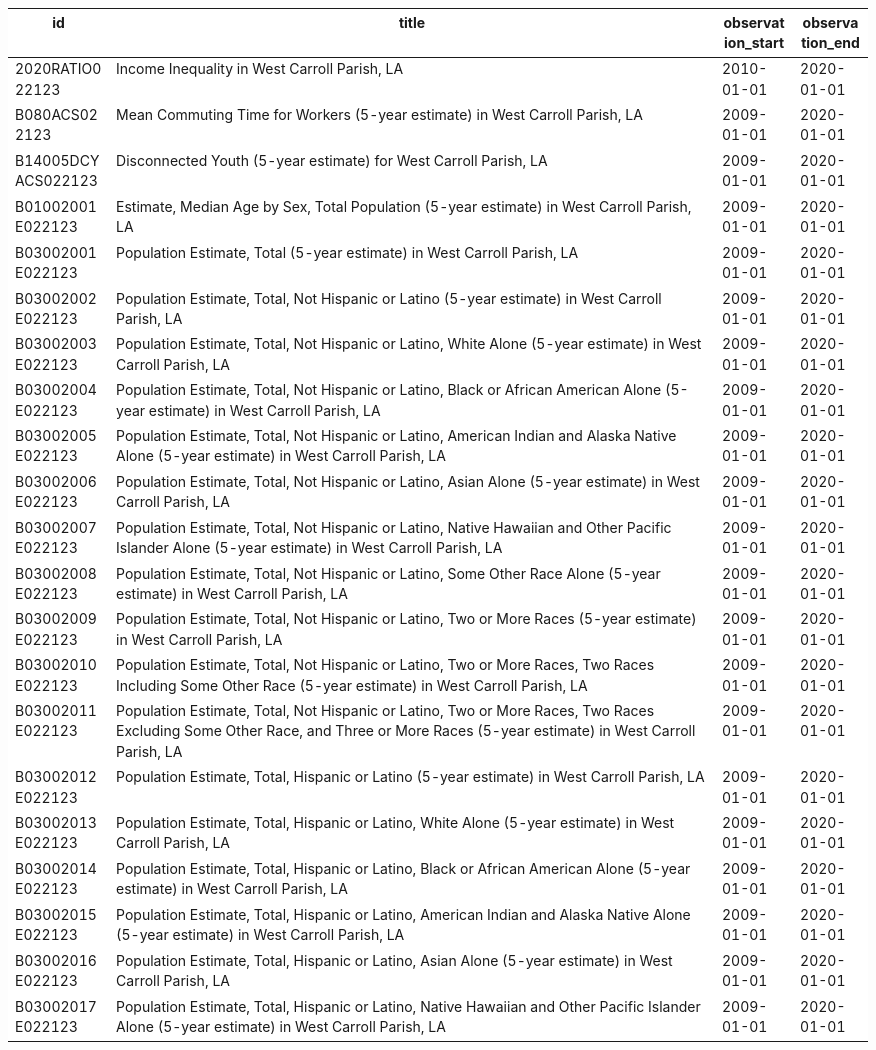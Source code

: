 | id                        | title                                                                                                                                                                            | observation_start   | observation_end   |
|---------------------------|----------------------------------------------------------------------------------------------------------------------------------------------------------------------------------|---------------------|-------------------|
| 2020RATIO022123           | Income Inequality in West Carroll Parish, LA                                                                                                                                     | 2010-01-01          | 2020-01-01        |
| B080ACS022123             | Mean Commuting Time for Workers (5-year estimate) in West Carroll Parish, LA                                                                                                     | 2009-01-01          | 2020-01-01        |
| B14005DCYACS022123        | Disconnected Youth (5-year estimate) for West Carroll Parish, LA                                                                                                                 | 2009-01-01          | 2020-01-01        |
| B01002001E022123          | Estimate, Median Age by Sex, Total Population (5-year estimate) in West Carroll Parish, LA                                                                                       | 2009-01-01          | 2020-01-01        |
| B03002001E022123          | Population Estimate, Total (5-year estimate) in West Carroll Parish, LA                                                                                                          | 2009-01-01          | 2020-01-01        |
| B03002002E022123          | Population Estimate, Total, Not Hispanic or Latino (5-year estimate) in West Carroll Parish, LA                                                                                  | 2009-01-01          | 2020-01-01        |
| B03002003E022123          | Population Estimate, Total, Not Hispanic or Latino, White Alone (5-year estimate) in West Carroll Parish, LA                                                                     | 2009-01-01          | 2020-01-01        |
| B03002004E022123          | Population Estimate, Total, Not Hispanic or Latino, Black or African American Alone (5-year estimate) in West Carroll Parish, LA                                                 | 2009-01-01          | 2020-01-01        |
| B03002005E022123          | Population Estimate, Total, Not Hispanic or Latino, American Indian and Alaska Native Alone (5-year estimate) in West Carroll Parish, LA                                         | 2009-01-01          | 2020-01-01        |
| B03002006E022123          | Population Estimate, Total, Not Hispanic or Latino, Asian Alone (5-year estimate) in West Carroll Parish, LA                                                                     | 2009-01-01          | 2020-01-01        |
| B03002007E022123          | Population Estimate, Total, Not Hispanic or Latino, Native Hawaiian and Other Pacific Islander Alone (5-year estimate) in West Carroll Parish, LA                                | 2009-01-01          | 2020-01-01        |
| B03002008E022123          | Population Estimate, Total, Not Hispanic or Latino, Some Other Race Alone (5-year estimate) in West Carroll Parish, LA                                                           | 2009-01-01          | 2020-01-01        |
| B03002009E022123          | Population Estimate, Total, Not Hispanic or Latino, Two or More Races (5-year estimate) in West Carroll Parish, LA                                                               | 2009-01-01          | 2020-01-01        |
| B03002010E022123          | Population Estimate, Total, Not Hispanic or Latino, Two or More Races, Two Races Including Some Other Race (5-year estimate) in West Carroll Parish, LA                          | 2009-01-01          | 2020-01-01        |
| B03002011E022123          | Population Estimate, Total, Not Hispanic or Latino, Two or More Races, Two Races Excluding Some Other Race, and Three or More Races (5-year estimate) in West Carroll Parish, LA | 2009-01-01          | 2020-01-01        |
| B03002012E022123          | Population Estimate, Total, Hispanic or Latino (5-year estimate) in West Carroll Parish, LA                                                                                      | 2009-01-01          | 2020-01-01        |
| B03002013E022123          | Population Estimate, Total, Hispanic or Latino, White Alone (5-year estimate) in West Carroll Parish, LA                                                                         | 2009-01-01          | 2020-01-01        |
| B03002014E022123          | Population Estimate, Total, Hispanic or Latino, Black or African American Alone (5-year estimate) in West Carroll Parish, LA                                                     | 2009-01-01          | 2020-01-01        |
| B03002015E022123          | Population Estimate, Total, Hispanic or Latino, American Indian and Alaska Native Alone (5-year estimate) in West Carroll Parish, LA                                             | 2009-01-01          | 2020-01-01        |
| B03002016E022123          | Population Estimate, Total, Hispanic or Latino, Asian Alone (5-year estimate) in West Carroll Parish, LA                                                                         | 2009-01-01          | 2020-01-01        |
| B03002017E022123          | Population Estimate, Total, Hispanic or Latino, Native Hawaiian and Other Pacific Islander Alone (5-year estimate) in West Carroll Parish, LA                                    | 2009-01-01          | 2020-01-01        |